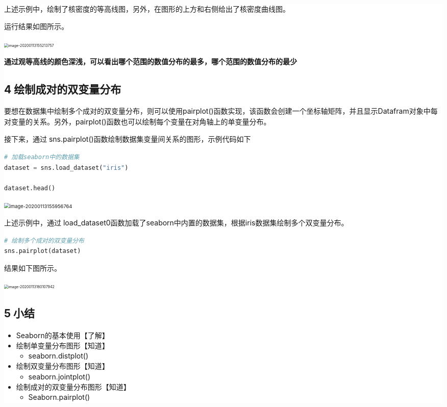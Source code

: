 上述示例中，绘制了核密度的等高线图，另外，在图形的上方和右侧给出了核密度曲线图。

运行结果如图所示。

<img src="https://tva1.sinaimg.cn/large/006tNbRwgy1gauzj4qakhj30oc0n00uf.jpg" alt="image-20200113155213757" style="zoom:50%;" />

**通过观等高线的颜色深浅，可以看出哪个范围的数值分布的最多，哪个范围的数值分布的最少**

## 4 绘制成对的双变量分布

要想在数据集中绘制多个成对的双变量分布，则可以使用pairplot()函数实现，该函数会创建一个坐标轴矩阵，并且显示Datafram对象中每对变量的关系。另外，pairplot()函数也可以绘制每个变量在对角轴上的单变量分布。

接下来，通过 sns.pairplot()函数绘制数据集变量间关系的图形，示例代码如下

```python
# 加载seaborn中的数据集
dataset = sns.load_dataset("iris")

dataset.head()
```

<img src="https://tva1.sinaimg.cn/large/006tNbRwgy1gauzr60ef3j30py098dgl.jpg" alt="image-20200113155956764" style="zoom:67%;" />

上述示例中，通过 load_dataset0函数加载了seaborn中内置的数据集，根据iris数据集绘制多个双变量分布。

```python
# 绘制多个成对的双变量分布
sns.pairplot(dataset)
```

结果如下图所示。

<img src="https://tva1.sinaimg.cn/large/006tNbRwgy1gauzsf7100j30u20u0qdg.jpg" alt="image-20200113160107942" style="zoom: 50%;" />

## 5 小结

- Seaborn的基本使用【了解】
- 绘制单变量分布图形【知道】
    - seaborn.distplot()
- 绘制双变量分布图形【知道】
    - seaborn.jointplot()
- 绘制成对的双变量分布图形【知道】
    - Seaborn.pairplot()







